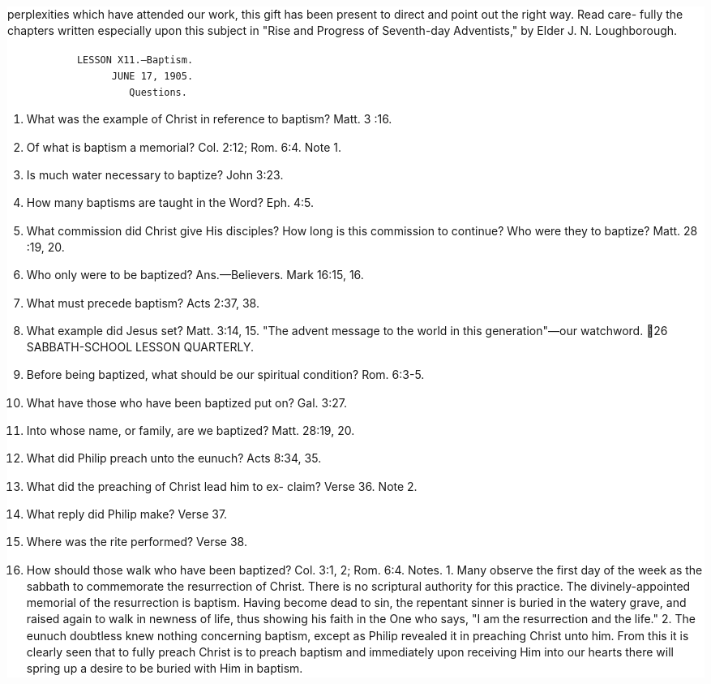 perplexities which have attended our work, this gift has been
present to direct and point out the right way. Read care-
fully the chapters written especially upon this subject in
"Rise and Progress of Seventh-day Adventists," by Elder J.
N. Loughborough.


                LESSON X11.—Baptism.
                      JUNE 17, 1905.
                         Questions.

   1. What was the example of Christ in reference to
baptism? Matt. 3 :16.
   2. Of what is baptism a memorial? Col. 2:12; Rom.
6:4. Note 1.
   3. Is much water necessary to baptize? John 3:23.
   4. How many baptisms are taught in the Word?
Eph. 4:5.
   5. What commission did Christ give His disciples?
How long is this commission to continue? Who were
they to baptize? Matt. 28 :19, 20.
   6. Who only were to be baptized? Ans.—Believers.
Mark 16:15, 16.
   7. What must precede baptism? Acts 2:37, 38.
   8. What example did Jesus set? Matt. 3:14, 15.
"The advent message to the world in this generation"—our
                       watchword.
26          SABBATH-SCHOOL LESSON QUARTERLY.

   9. Before being baptized, what should be our spiritual
condition? Rom. 6:3-5.
  10. What have those who have been baptized put on?
Gal. 3:27.
  11. Into whose name, or family, are we baptized?
Matt. 28:19, 20.
  12. What did Philip preach unto the eunuch? Acts
8:34, 35.
  13. What did the preaching of Christ lead him to ex-
claim? Verse 36. Note 2.
  14. What reply did Philip make? Verse 37.
  15. Where was the rite performed? Verse 38.
  16. How should those walk who have been baptized?
Col. 3:1, 2; Rom. 6:4.
                             Notes.
    1. Many observe the first day of the week as the sabbath
to commemorate the resurrection of Christ. There is no
scriptural authority for this practice. The divinely-appointed
memorial of the resurrection is baptism. Having become dead
to sin, the repentant sinner is buried in the watery grave, and
raised again to walk in newness of life, thus showing his
faith in the One who says, "I am the resurrection and the
life."
    2. The eunuch doubtless knew nothing concerning baptism,
except as Philip revealed it in preaching Christ unto him.
From this it is clearly seen that to fully preach Christ is to
preach baptism and immediately upon receiving Him into
our hearts there will spring up a desire to be buried with
Him in baptism.
